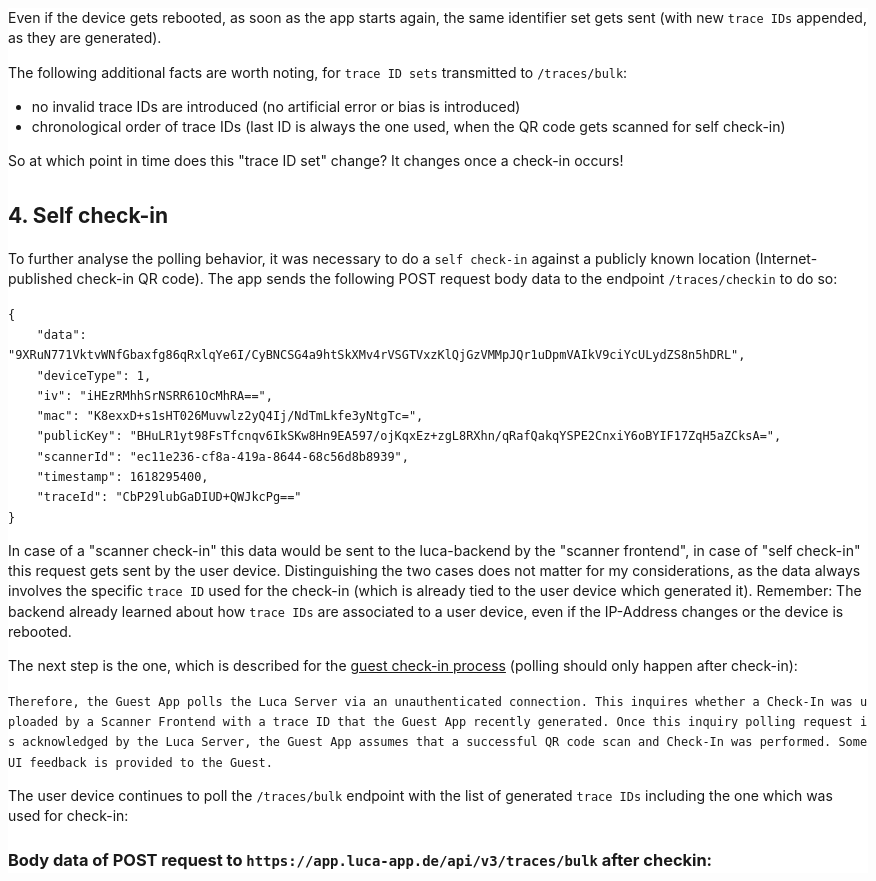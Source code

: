 Even if the device gets rebooted, as soon as the app starts again, the same identifier set gets sent (with new `trace IDs` appended, as they are generated).

The following additional facts are worth noting, for `trace ID sets` transmitted to `/traces/bulk`:

- no invalid trace IDs are introduced (no artificial error or bias is introduced)
- chronological order of trace IDs (last ID is always the one used, when the QR code gets scanned for self check-in)

So at which point in time does this "trace ID set" change? It changes once a check-in occurs!

## 4. Self check-in

To further analyse the polling behavior, it was necessary to do a `self check-in` against a publicly known location (Internet-published check-in QR code). The app sends the following POST request body data to the endpoint `/traces/checkin` to do so:

```
{
    "data":
"9XRuN771VktvWNfGbaxfg86qRxlqYe6I/CyBNCSG4a9htSkXMv4rVSGTVxzKlQjGzVMMpJQr1uDpmVAIkV9ciYcULydZS8n5hDRL",
    "deviceType": 1,
    "iv": "iHEzRMhhSrNSRR61OcMhRA==",
    "mac": "K8exxD+s1sHT026Muvwlz2yQ4Ij/NdTmLkfe3yNtgTc=",
    "publicKey": "BHuLR1yt98FsTfcnqv6IkSKw8Hn9EA597/ojKqxEz+zgL8RXhn/qRafQakqYSPE2CnxiY6oBYIF17ZqH5aZCksA=",
    "scannerId": "ec11e236-cf8a-419a-8644-68c56d8b8939",
    "timestamp": 1618295400,
    "traceId": "CbP29lubGaDIUD+QWJkcPg=="
}
```

In case of a "scanner check-in" this data would be sent to the luca-backend by the "scanner frontend", in case of "self check-in" this request gets sent by the user device. Distinguishing the two cases does not matter for my considerations, as the data always involves the specific `trace ID` used for the check-in (which is already tied to the user device which generated it). Remember: The backend already learned about how `trace IDs` are associated to a user device, even if the IP-Address changes or the device is rebooted.

The next step is the one, which is described for the [guest check-in process](https://luca-app.de/securityoverview/processes/guest_app_checkin.html#process) (polling should only happen after check-in):

```
Therefore, the Guest App polls the Luca Server via an unauthenticated connection. This inquires whether a Check-In was uploaded by a Scanner Frontend with a trace ID that the Guest App recently generated. Once this inquiry polling request is acknowledged by the Luca Server, the Guest App assumes that a successful QR code scan and Check-In was performed. Some UI feedback is provided to the Guest.
```

The user device continues to poll the `/traces/bulk` endpoint with the list of generated `trace IDs` including the one which was used for check-in:

### Body data of POST request to `https://app.luca-app.de/api/v3/traces/bulk` after checkin:
